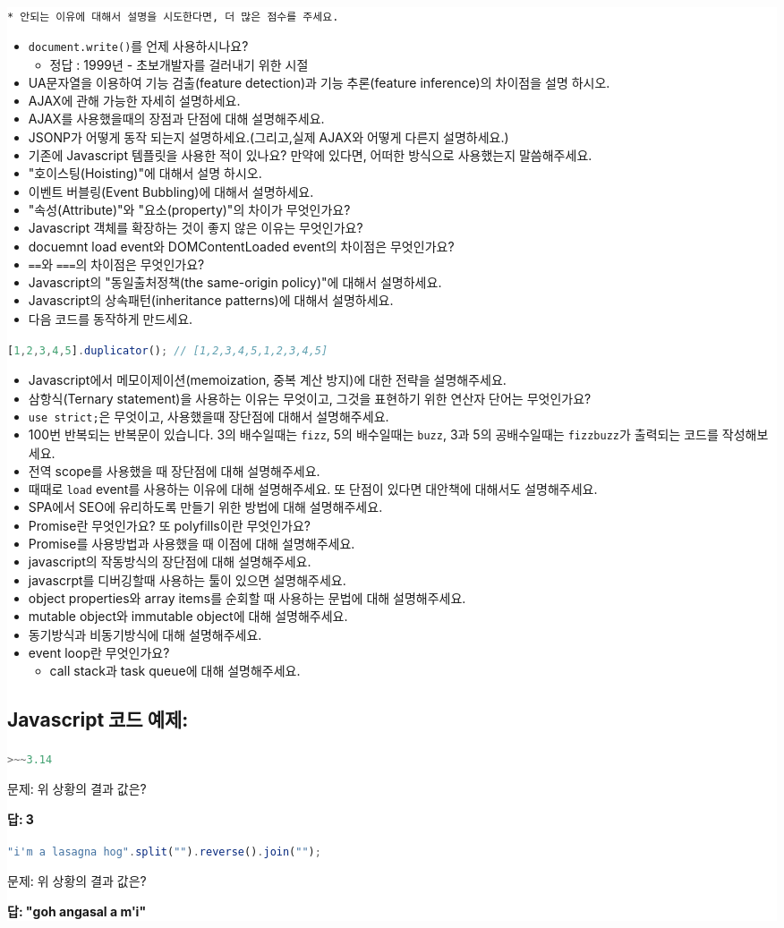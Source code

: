 	* 안되는 이유에 대해서 설명을 시도한다면, 더 많은 점수를 주세요.
* `document.write()`를 언제 사용하시나요?
	* 정답 : 1999년 - 초보개발자를 걸러내기 위한 시절
* UA문자열을 이용하여 기능 검출(feature detection)과 기능 추론(feature inference)의 차이점을 설명 하시오.
* AJAX에 관해 가능한 자세히 설명하세요.
* AJAX를 사용했을때의 장점과 단점에 대해 설명해주세요.
* JSONP가 어떻게 동작 되는지 설명하세요.(그리고,실제 AJAX와 어떻게 다른지 설명하세요.)
* 기존에 Javascript 템플릿을 사용한 적이 있나요? 만약에 있다면, 어떠한 방식으로 사용했는지 말씀해주세요.
* "호이스팅(Hoisting)"에 대해서 설명 하시오.
* 이벤트 버블링(Event Bubbling)에 대해서 설명하세요.
* "속성(Attribute)"와 "요소(property)"의 차이가 무엇인가요?
* Javascript 객체를 확장하는 것이 좋지 않은 이유는 무엇인가요?
* docuemnt load event와 DOMContentLoaded event의 차이점은 무엇인가요?
* `==`와 `===`의 차이점은 무엇인가요?
* Javascript의 "동일출처정책(the same-origin policy)"에 대해서 설명하세요.
* Javascript의 상속패턴(inheritance patterns)에 대해서 설명하세요.
* 다음 코드를 동작하게 만드세요.
```javascript
[1,2,3,4,5].duplicator(); // [1,2,3,4,5,1,2,3,4,5]
```
* Javascript에서 메모이제이션(memoization, 중복 계산 방지)에 대한 전략을 설명해주세요.
* 삼항식(Ternary statement)을 사용하는 이유는 무엇이고, 그것을 표현하기 위한 연산자 단어는 무엇인가요?
* `use strict;`은 무엇이고, 사용했을때 장단점에 대해서 설명해주세요.
* 100번 반복되는 반복문이 있습니다. 3의 배수일때는 `fizz`, 5의 배수일때는 `buzz`, 3과 5의 공배수일때는 `fizzbuzz`가 출력되는 코드를 작성해보세요.
* 전역 scope를 사용했을 때 장단점에 대해 설명해주세요.
* 때때로 `load` event를 사용하는 이유에 대해 설명해주세요. 또 단점이 있다면 대안책에 대해서도 설명해주세요.
* SPA에서 SEO에 유리하도록 만들기 위한 방법에 대해 설명해주세요.
* Promise란 무엇인가요? 또 polyfills이란 무엇인가요?
* Promise를 사용방법과 사용했을 때 이점에 대해 설명해주세요.
* javascript의 작동방식의 장단점에 대해 설명해주세요.
* javascrpt를 디버깅할때 사용하는 툴이 있으면 설명해주세요.
* object properties와 array items를 순회할 때 사용하는 문법에 대해 설명해주세요.
* mutable object와 immutable object에 대해 설명해주세요.
* 동기방식과 비동기방식에 대해 설명해주세요.
* event loop란 무엇인가요?
  * call stack과 task queue에 대해 설명해주세요.


## Javascript 코드 예제:

```javascript
>~~3.14
```
문제: 위 상황의 결과 값은?

**답: 3**

```javascript
"i'm a lasagna hog".split("").reverse().join("");
```
문제: 위 상황의 결과 값은?

**답: "goh angasal a m'i"**
